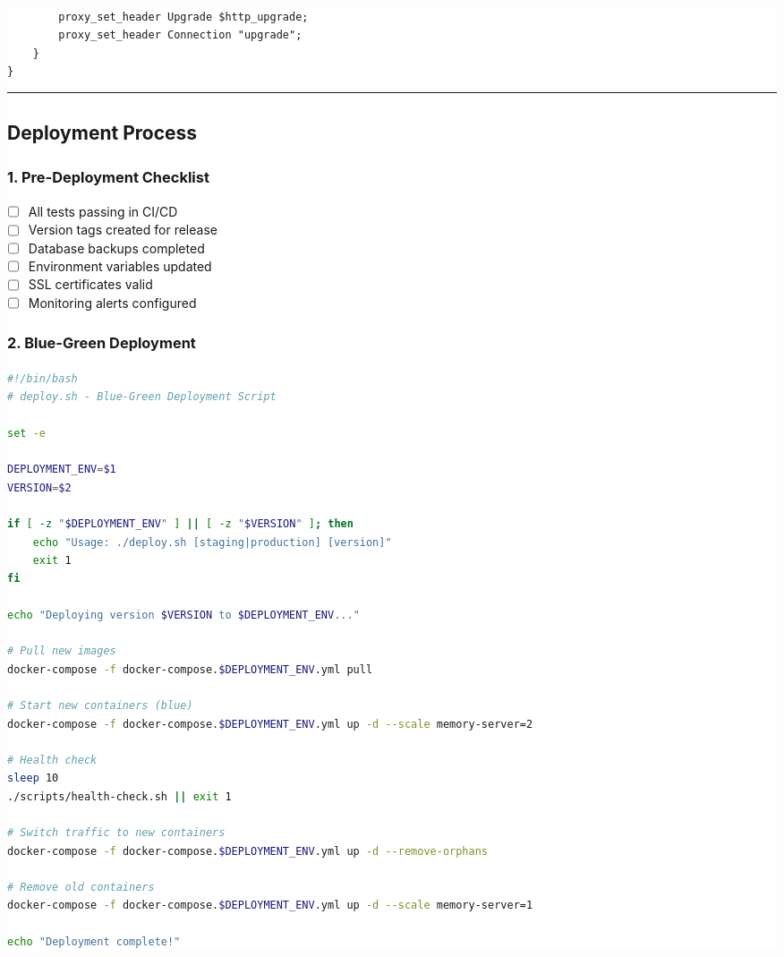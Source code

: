 ```nginx
        proxy_set_header Upgrade $http_upgrade;
        proxy_set_header Connection "upgrade";
    }
}
```

---

## Deployment Process

### 1. Pre-Deployment Checklist

- [ ] All tests passing in CI/CD
- [ ] Version tags created for release
- [ ] Database backups completed
- [ ] Environment variables updated
- [ ] SSL certificates valid
- [ ] Monitoring alerts configured

### 2. Blue-Green Deployment

```bash
#!/bin/bash
# deploy.sh - Blue-Green Deployment Script

set -e

DEPLOYMENT_ENV=$1
VERSION=$2

if [ -z "$DEPLOYMENT_ENV" ] || [ -z "$VERSION" ]; then
    echo "Usage: ./deploy.sh [staging|production] [version]"
    exit 1
fi

echo "Deploying version $VERSION to $DEPLOYMENT_ENV..."

# Pull new images
docker-compose -f docker-compose.$DEPLOYMENT_ENV.yml pull

# Start new containers (blue)
docker-compose -f docker-compose.$DEPLOYMENT_ENV.yml up -d --scale memory-server=2

# Health check
sleep 10
./scripts/health-check.sh || exit 1

# Switch traffic to new containers
docker-compose -f docker-compose.$DEPLOYMENT_ENV.yml up -d --remove-orphans

# Remove old containers
docker-compose -f docker-compose.$DEPLOYMENT_ENV.yml up -d --scale memory-server=1

echo "Deployment complete!"
```
